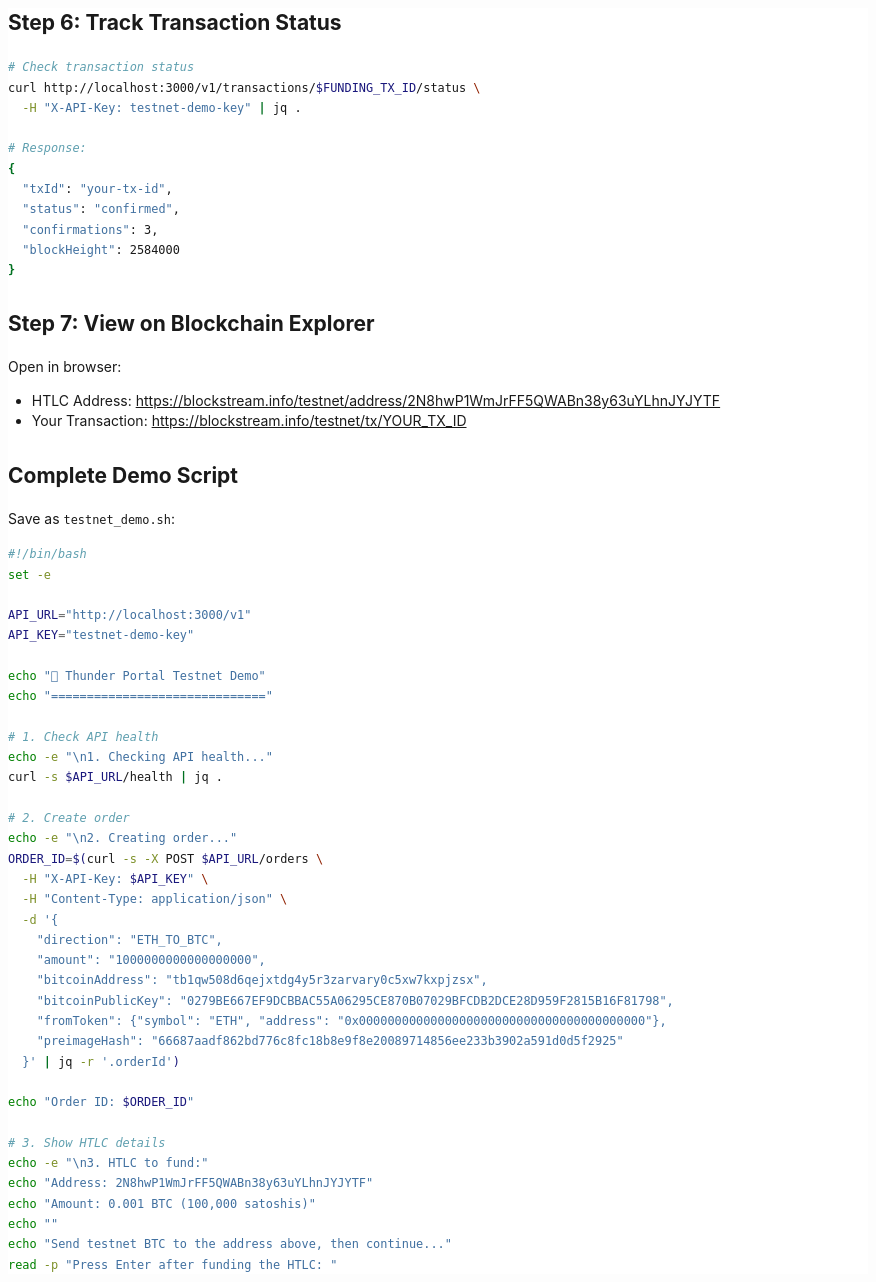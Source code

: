 ## Step 6: Track Transaction Status

```bash
# Check transaction status
curl http://localhost:3000/v1/transactions/$FUNDING_TX_ID/status \
  -H "X-API-Key: testnet-demo-key" | jq .

# Response:
{
  "txId": "your-tx-id",
  "status": "confirmed",
  "confirmations": 3,
  "blockHeight": 2584000
}
```

## Step 7: View on Blockchain Explorer

Open in browser:
- HTLC Address: https://blockstream.info/testnet/address/2N8hwP1WmJrFF5QWABn38y63uYLhnJYJYTF
- Your Transaction: https://blockstream.info/testnet/tx/YOUR_TX_ID

## Complete Demo Script

Save as `testnet_demo.sh`:

```bash
#!/bin/bash
set -e

API_URL="http://localhost:3000/v1"
API_KEY="testnet-demo-key"

echo "🚀 Thunder Portal Testnet Demo"
echo "=============================="

# 1. Check API health
echo -e "\n1. Checking API health..."
curl -s $API_URL/health | jq .

# 2. Create order
echo -e "\n2. Creating order..."
ORDER_ID=$(curl -s -X POST $API_URL/orders \
  -H "X-API-Key: $API_KEY" \
  -H "Content-Type: application/json" \
  -d '{
    "direction": "ETH_TO_BTC",
    "amount": "1000000000000000000",
    "bitcoinAddress": "tb1qw508d6qejxtdg4y5r3zarvary0c5xw7kxpjzsx",
    "bitcoinPublicKey": "0279BE667EF9DCBBAC55A06295CE870B07029BFCDB2DCE28D959F2815B16F81798",
    "fromToken": {"symbol": "ETH", "address": "0x0000000000000000000000000000000000000000"},
    "preimageHash": "66687aadf862bd776c8fc18b8e9f8e20089714856ee233b3902a591d0d5f2925"
  }' | jq -r '.orderId')

echo "Order ID: $ORDER_ID"

# 3. Show HTLC details
echo -e "\n3. HTLC to fund:"
echo "Address: 2N8hwP1WmJrFF5QWABn38y63uYLhnJYJYTF"
echo "Amount: 0.001 BTC (100,000 satoshis)"
echo ""
echo "Send testnet BTC to the address above, then continue..."
read -p "Press Enter after funding the HTLC: "

```
